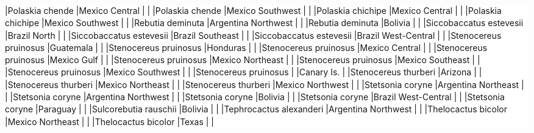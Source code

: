 |Polaskia chende              |Mexico Central      |                       |
|Polaskia chende              |Mexico Southwest    |                       |
|Polaskia chichipe            |Mexico Central      |                       |
|Polaskia chichipe            |Mexico Southwest    |                       |
|Rebutia deminuta             |Argentina Northwest |                       |
|Rebutia deminuta             |Bolivia             |                       |
|Siccobaccatus estevesii      |Brazil North        |                       |
|Siccobaccatus estevesii      |Brazil Southeast    |                       |
|Siccobaccatus estevesii      |Brazil West-Central |                       |
|Stenocereus pruinosus        |Guatemala           |                       |
|Stenocereus pruinosus        |Honduras            |                       |
|Stenocereus pruinosus        |Mexico Central      |                       |
|Stenocereus pruinosus        |Mexico Gulf         |                       |
|Stenocereus pruinosus        |Mexico Northeast    |                       |
|Stenocereus pruinosus        |Mexico Southeast    |                       |
|Stenocereus pruinosus        |Mexico Southwest    |                       |
|Stenocereus pruinosus        |                    |Canary Is.             |
|Stenocereus thurberi         |Arizona             |                       |
|Stenocereus thurberi         |Mexico Northeast    |                       |
|Stenocereus thurberi         |Mexico Northwest    |                       |
|Stetsonia coryne             |Argentina Northeast |                       |
|Stetsonia coryne             |Argentina Northwest |                       |
|Stetsonia coryne             |Bolivia             |                       |
|Stetsonia coryne             |Brazil West-Central |                       |
|Stetsonia coryne             |Paraguay            |                       |
|Sulcorebutia rauschii        |Bolivia             |                       |
|Tephrocactus alexanderi      |Argentina Northwest |                       |
|Thelocactus bicolor          |Mexico Northeast    |                       |
|Thelocactus bicolor          |Texas               |                       |
